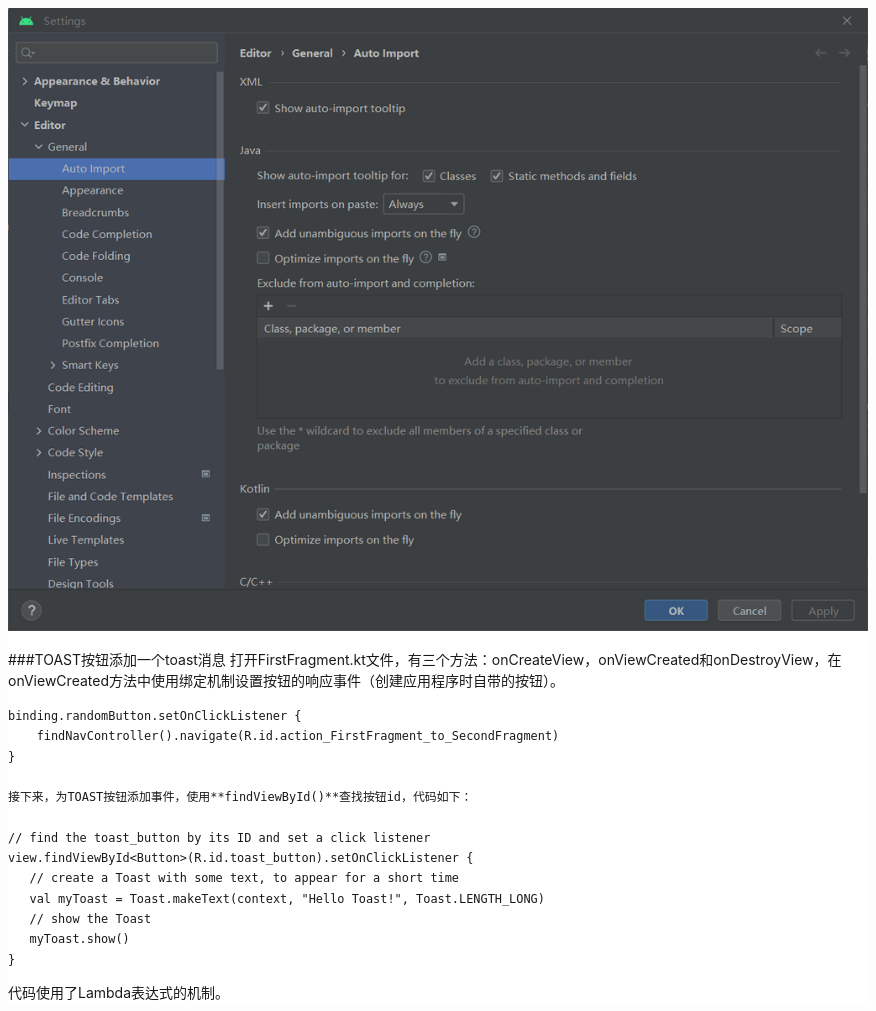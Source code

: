 ![图片描述](https://raw.githubusercontent.com/curry030drw/web/master/%E5%AE%9E%E9%AA%8C2.1/jpg/import_img.png)

###TOAST按钮添加一个toast消息
打开FirstFragment.kt文件，有三个方法：onCreateView，onViewCreated和onDestroyView，在onViewCreated方法中使用绑定机制设置按钮的响应事件（创建应用程序时自带的按钮）。
```
binding.randomButton.setOnClickListener {
    findNavController().navigate(R.id.action_FirstFragment_to_SecondFragment)
}

接下来，为TOAST按钮添加事件，使用**findViewById()**查找按钮id，代码如下：

// find the toast_button by its ID and set a click listener
view.findViewById<Button>(R.id.toast_button).setOnClickListener {
   // create a Toast with some text, to appear for a short time
   val myToast = Toast.makeText(context, "Hello Toast!", Toast.LENGTH_LONG)
   // show the Toast
   myToast.show()
}
```
代码使用了Lambda表达式的机制。
